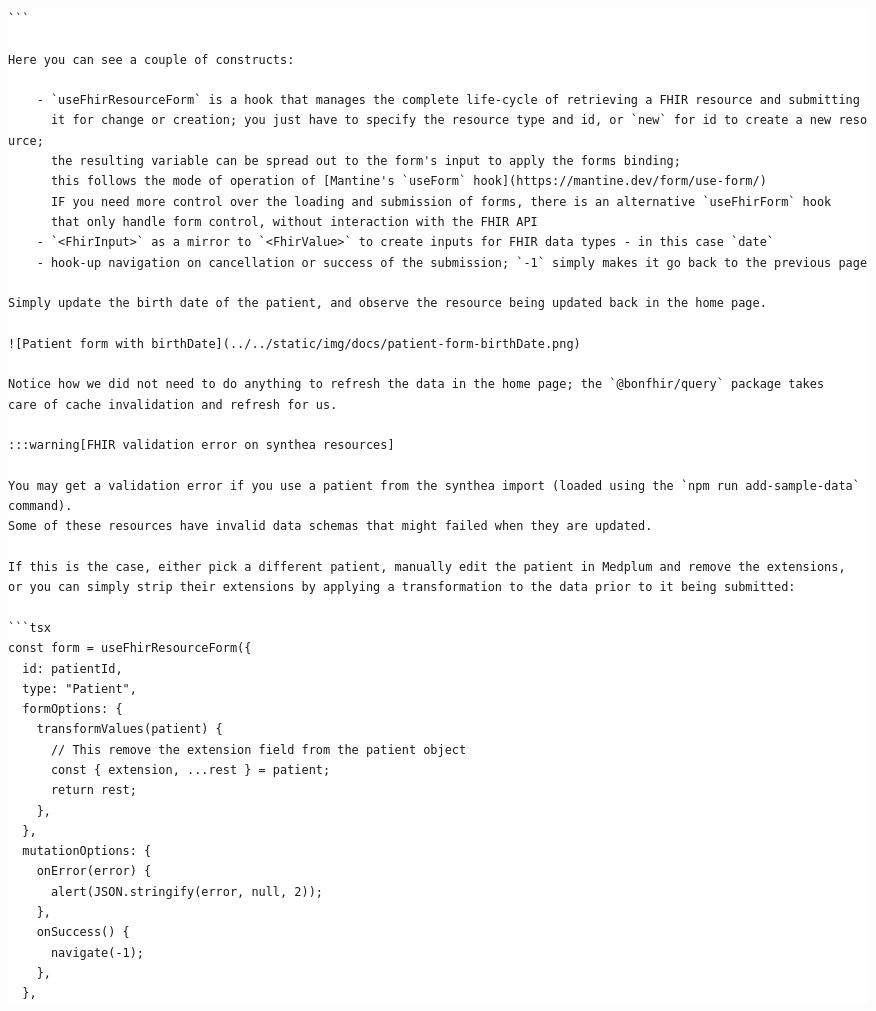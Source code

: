     ```

    Here you can see a couple of constructs:

        - `useFhirResourceForm` is a hook that manages the complete life-cycle of retrieving a FHIR resource and submitting
          it for change or creation; you just have to specify the resource type and id, or `new` for id to create a new resource;
          the resulting variable can be spread out to the form's input to apply the forms binding;
          this follows the mode of operation of [Mantine's `useForm` hook](https://mantine.dev/form/use-form/)
          IF you need more control over the loading and submission of forms, there is an alternative `useFhirForm` hook
          that only handle form control, without interaction with the FHIR API
        - `<FhirInput>` as a mirror to `<FhirValue>` to create inputs for FHIR data types - in this case `date`
        - hook-up navigation on cancellation or success of the submission; `-1` simply makes it go back to the previous page

    Simply update the birth date of the patient, and observe the resource being updated back in the home page.

    ![Patient form with birthDate](../../static/img/docs/patient-form-birthDate.png)

    Notice how we did not need to do anything to refresh the data in the home page; the `@bonfhir/query` package takes
    care of cache invalidation and refresh for us.

    :::warning[FHIR validation error on synthea resources]

    You may get a validation error if you use a patient from the synthea import (loaded using the `npm run add-sample-data` command).  
    Some of these resources have invalid data schemas that might failed when they are updated.

    If this is the case, either pick a different patient, manually edit the patient in Medplum and remove the extensions,
    or you can simply strip their extensions by applying a transformation to the data prior to it being submitted:

    ```tsx
    const form = useFhirResourceForm({
      id: patientId,
      type: "Patient",
      formOptions: {
        transformValues(patient) {
          // This remove the extension field from the patient object
          const { extension, ...rest } = patient;
          return rest;
        },
      },
      mutationOptions: {
        onError(error) {
          alert(JSON.stringify(error, null, 2));
        },
        onSuccess() {
          navigate(-1);
        },
      },
